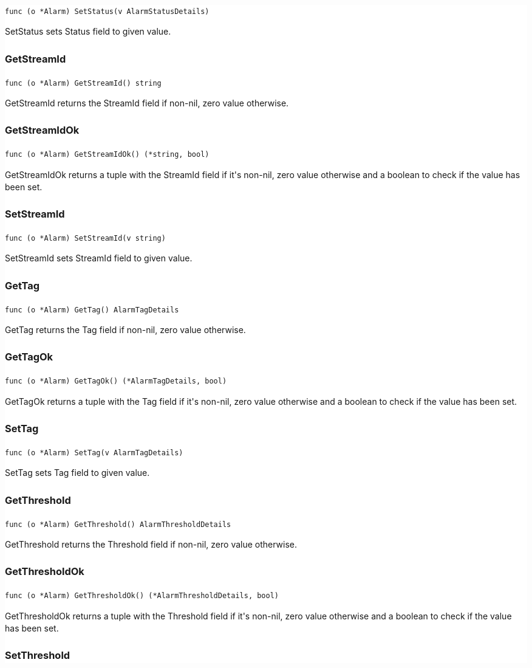 `func (o *Alarm) SetStatus(v AlarmStatusDetails)`

SetStatus sets Status field to given value.


### GetStreamId

`func (o *Alarm) GetStreamId() string`

GetStreamId returns the StreamId field if non-nil, zero value otherwise.

### GetStreamIdOk

`func (o *Alarm) GetStreamIdOk() (*string, bool)`

GetStreamIdOk returns a tuple with the StreamId field if it's non-nil, zero value otherwise
and a boolean to check if the value has been set.

### SetStreamId

`func (o *Alarm) SetStreamId(v string)`

SetStreamId sets StreamId field to given value.


### GetTag

`func (o *Alarm) GetTag() AlarmTagDetails`

GetTag returns the Tag field if non-nil, zero value otherwise.

### GetTagOk

`func (o *Alarm) GetTagOk() (*AlarmTagDetails, bool)`

GetTagOk returns a tuple with the Tag field if it's non-nil, zero value otherwise
and a boolean to check if the value has been set.

### SetTag

`func (o *Alarm) SetTag(v AlarmTagDetails)`

SetTag sets Tag field to given value.


### GetThreshold

`func (o *Alarm) GetThreshold() AlarmThresholdDetails`

GetThreshold returns the Threshold field if non-nil, zero value otherwise.

### GetThresholdOk

`func (o *Alarm) GetThresholdOk() (*AlarmThresholdDetails, bool)`

GetThresholdOk returns a tuple with the Threshold field if it's non-nil, zero value otherwise
and a boolean to check if the value has been set.

### SetThreshold
